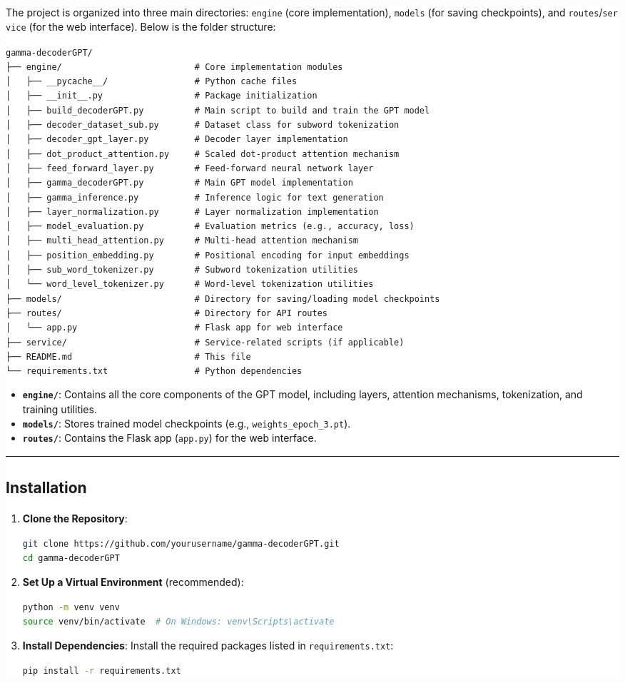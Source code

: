 The project is organized into three main directories: `engine` (core implementation), `models` (for saving checkpoints), and `routes`/`service` (for the web interface). Below is the folder structure:

```
gamma-decoderGPT/
├── engine/                          # Core implementation modules
│   ├── __pycache__/                 # Python cache files
│   ├── __init__.py                  # Package initialization
│   ├── build_decoderGPT.py          # Main script to build and train the GPT model
│   ├── decoder_dataset_sub.py       # Dataset class for subword tokenization
│   ├── decoder_gpt_layer.py         # Decoder layer implementation
│   ├── dot_product_attention.py     # Scaled dot-product attention mechanism
│   ├── feed_forward_layer.py        # Feed-forward neural network layer
│   ├── gamma_decoderGPT.py          # Main GPT model implementation
│   ├── gamma_inference.py           # Inference logic for text generation
│   ├── layer_normalization.py       # Layer normalization implementation
│   ├── model_evaluation.py          # Evaluation metrics (e.g., accuracy, loss)
│   ├── multi_head_attention.py      # Multi-head attention mechanism
│   ├── position_embedding.py        # Positional encoding for input embeddings
│   ├── sub_word_tokenizer.py        # Subword tokenization utilities
│   └── word_level_tokenizer.py      # Word-level tokenization utilities
├── models/                          # Directory for saving/loading model checkpoints
├── routes/                          # Directory for API routes
│   └── app.py                       # Flask app for web interface
├── service/                         # Service-related scripts (if applicable)
├── README.md                        # This file
└── requirements.txt                 # Python dependencies
```

- **`engine/`**: Contains all the core components of the GPT model, including layers, attention mechanisms, tokenization, and training utilities.
- **`models/`**: Stores trained model checkpoints (e.g., `weights_epoch_3.pt`).
- **`routes/`**: Contains the Flask app (`app.py`) for the web interface.

---

## Installation

1. **Clone the Repository**:
   ```bash
   git clone https://github.com/yourusername/gamma-decoderGPT.git
   cd gamma-decoderGPT
   ```

2. **Set Up a Virtual Environment** (recommended):
   ```bash
   python -m venv venv
   source venv/bin/activate  # On Windows: venv\Scripts\activate
   ```

3. **Install Dependencies**:
   Install the required packages listed in `requirements.txt`:
   ```bash
   pip install -r requirements.txt
   ```
